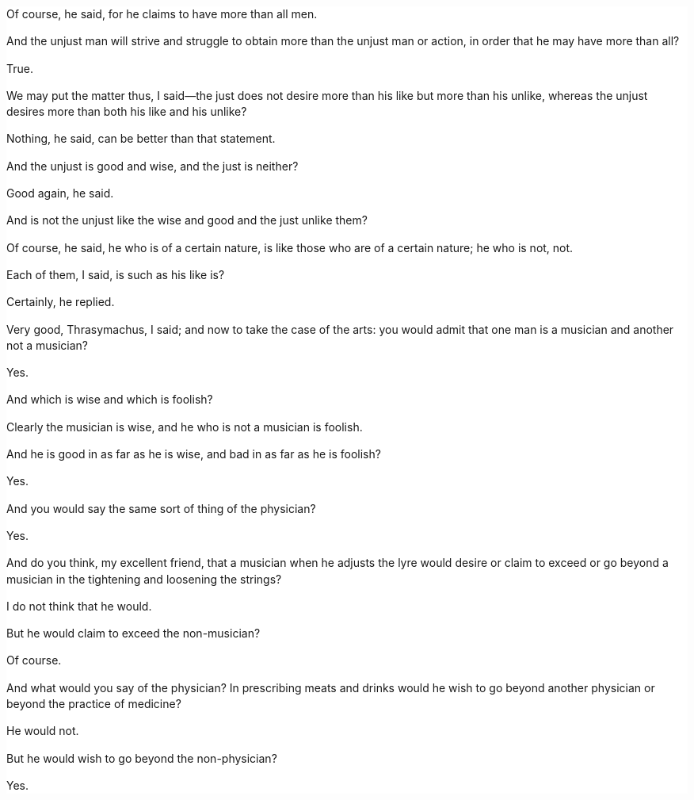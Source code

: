 Of course, he said, for he claims to have more than all men.

And the unjust man will strive and struggle to obtain more than the
unjust man or action, in order that he may have more than all?

True.

We may put the matter thus, I said—the just does not desire more than
his like but more than his unlike, whereas the unjust desires more than
both his like and his unlike?

Nothing, he said, can be better than that statement.

And the unjust is good and wise, and the just is neither?

Good again, he said.

And is not the unjust like the wise and good and the just unlike them?

Of course, he said, he who is of a certain nature, is like those who
are of a certain nature; he who is not, not.

Each of them, I said, is such as his like is?

Certainly, he replied.

Very good, Thrasymachus, I said; and now to take the case of the arts:
you would admit that one man is a musician and another not a musician?

Yes.

And which is wise and which is foolish?

Clearly the musician is wise, and he who is not a musician is foolish.

And he is good in as far as he is wise, and bad in as far as he is
foolish?

Yes.

And you would say the same sort of thing of the physician?

Yes.

And do you think, my excellent friend, that a musician when he adjusts
the lyre would desire or claim to exceed or go beyond a musician in the
tightening and loosening the strings?

I do not think that he would.

But he would claim to exceed the non-musician?

Of course.

And what would you say of the physician? In prescribing meats and
drinks would he wish to go beyond another physician or beyond the
practice of medicine?

He would not.

But he would wish to go beyond the non-physician?

Yes.
